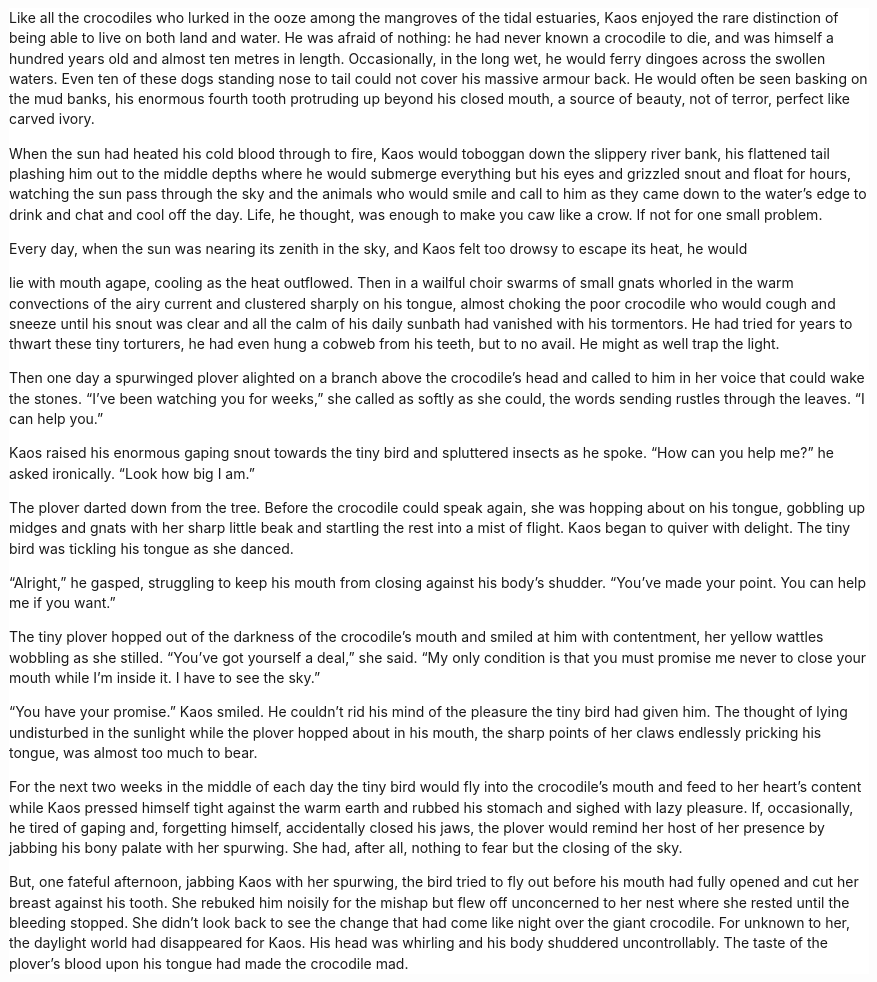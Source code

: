  Like all the crocodiles who lurked in the ooze among the mangroves of the tidal estuaries, Kaos enjoyed the rare distinction of being able to live on both land and water. He was afraid of nothing: he had never known a crocodile to die, and was himself a hundred years old and almost ten metres in length. Occasionally, in the long wet, he would ferry dingoes across the swollen waters. Even ten of these dogs standing nose to tail could not cover his massive armour back. He would often be seen basking on the mud banks, his enormous fourth tooth protruding up beyond his closed mouth, a source of beauty, not of terror, perfect like carved ivory. 

 When the sun had heated his cold blood through to fire, Kaos would toboggan down the slippery river bank, his flattened tail plashing him out to the middle depths where he would submerge everything but his eyes and grizzled snout and float for hours, watching the sun pass through the sky and the animals who would smile and call to him as they came down to the water’s edge to drink and chat and cool off the day. Life, he thought, was enough to make you caw like a crow. If not for one small problem.

  Every day, when the sun was nearing its zenith in the sky, and Kaos felt too drowsy to escape its heat, he would 

 lie with mouth agape, cooling as the heat outflowed. Then in a wailful choir swarms of small gnats whorled in the warm convections of the airy current and clustered sharply on his tongue, almost choking the poor crocodile who would cough and sneeze until his snout was clear and all the calm of his daily sunbath had vanished with his tormentors. He had tried for years to thwart these tiny torturers, he had even hung a cobweb from his teeth, but to no avail. He might as well trap the light. 

 Then one day a spurwinged plover alighted on a branch above the crocodile’s head and called to him in her voice that could wake the stones. “I’ve been watching you for weeks,” she called as softly as she could, the words sending rustles through the leaves. “I can help you.” 

 Kaos raised his enormous gaping snout towards the tiny bird and spluttered insects as he spoke. “How can you help me?” he asked ironically. “Look how big I am.” 

 The plover darted down from the tree. Before the crocodile could speak again, she was hopping about on his tongue, gobbling up midges and gnats with her sharp little beak and startling the rest into a mist of flight. Kaos began to quiver with delight. The tiny bird was tickling his tongue as she danced. 

 “Alright,” he gasped, struggling to keep his mouth from closing against his body’s shudder. “You’ve made your point. You can help me if you want.” 

 The tiny plover hopped out of the darkness of the crocodile’s mouth and smiled at him with contentment, her yellow wattles wobbling as she stilled. “You’ve got yourself a deal,” she said. “My only condition is that you must promise me never to close your mouth while I’m inside it. I have to see the sky.” 

 “You have your promise.” Kaos smiled. He couldn’t rid his mind of the pleasure the tiny bird had given him. The thought of lying undisturbed in the sunlight while the plover hopped about in his mouth, the sharp points of her claws endlessly pricking his tongue, was almost too much to bear. 

 For the next two weeks in the middle of each day the tiny bird would fly into the crocodile’s mouth and feed to her heart’s content while Kaos pressed himself tight against the warm earth and rubbed his stomach and sighed with lazy pleasure. If, occasionally, he tired of gaping and, forgetting himself, accidentally closed his jaws, the plover would remind her host of her presence by jabbing his bony palate with her spurwing. She had, after all, nothing to fear but the closing of the sky. 

 But, one fateful afternoon, jabbing Kaos with her spurwing, the bird tried to fly out before his mouth had fully opened and cut her breast against his tooth. She rebuked him noisily for the mishap but flew off unconcerned to her nest where she rested until the bleeding stopped. She didn’t look back to see the change that had come like night over the giant crocodile. For unknown to her, the daylight world had disappeared for Kaos. His head was whirling and his body shuddered uncontrollably. The taste of the plover’s blood upon his tongue had made the crocodile mad. 
